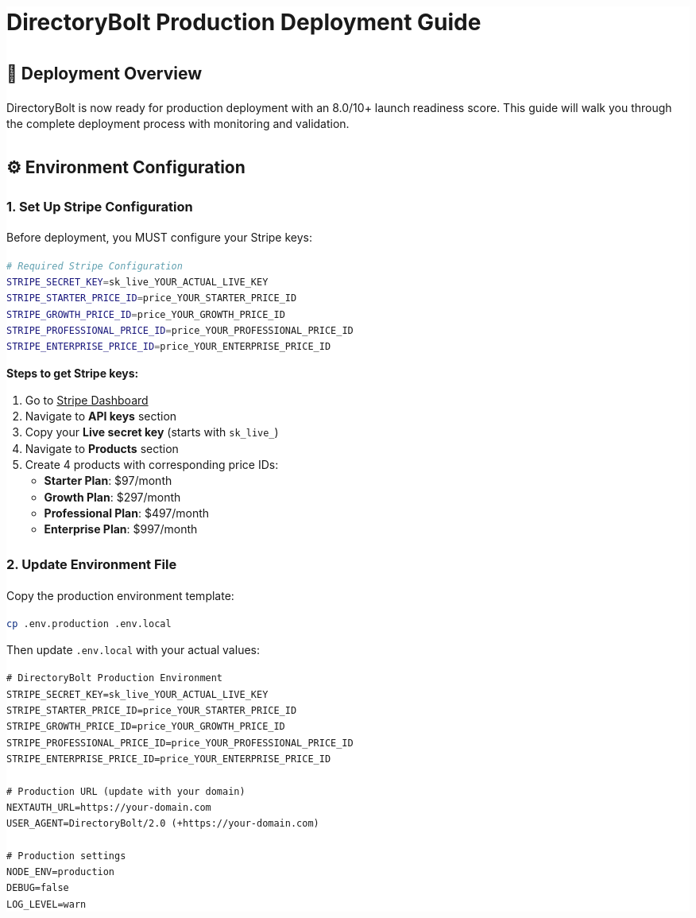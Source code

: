 # DirectoryBolt Production Deployment Guide

## 🚀 Deployment Overview

DirectoryBolt is now ready for production deployment with an 8.0/10+ launch readiness score. This guide will walk you through the complete deployment process with monitoring and validation.

## ⚙️ Environment Configuration

### 1. Set Up Stripe Configuration

Before deployment, you MUST configure your Stripe keys:

```bash
# Required Stripe Configuration
STRIPE_SECRET_KEY=sk_live_YOUR_ACTUAL_LIVE_KEY
STRIPE_STARTER_PRICE_ID=price_YOUR_STARTER_PRICE_ID  
STRIPE_GROWTH_PRICE_ID=price_YOUR_GROWTH_PRICE_ID
STRIPE_PROFESSIONAL_PRICE_ID=price_YOUR_PROFESSIONAL_PRICE_ID
STRIPE_ENTERPRISE_PRICE_ID=price_YOUR_ENTERPRISE_PRICE_ID
```

**Steps to get Stripe keys:**

1. Go to [Stripe Dashboard](https://dashboard.stripe.com)
2. Navigate to **API keys** section
3. Copy your **Live secret key** (starts with `sk_live_`)
4. Navigate to **Products** section
5. Create 4 products with corresponding price IDs:
   - **Starter Plan**: $97/month
   - **Growth Plan**: $297/month  
   - **Professional Plan**: $497/month
   - **Enterprise Plan**: $997/month

### 2. Update Environment File

Copy the production environment template:

```bash
cp .env.production .env.local
```

Then update `.env.local` with your actual values:

```env
# DirectoryBolt Production Environment
STRIPE_SECRET_KEY=sk_live_YOUR_ACTUAL_LIVE_KEY
STRIPE_STARTER_PRICE_ID=price_YOUR_STARTER_PRICE_ID
STRIPE_GROWTH_PRICE_ID=price_YOUR_GROWTH_PRICE_ID  
STRIPE_PROFESSIONAL_PRICE_ID=price_YOUR_PROFESSIONAL_PRICE_ID
STRIPE_ENTERPRISE_PRICE_ID=price_YOUR_ENTERPRISE_PRICE_ID

# Production URL (update with your domain)
NEXTAUTH_URL=https://your-domain.com
USER_AGENT=DirectoryBolt/2.0 (+https://your-domain.com)

# Production settings
NODE_ENV=production
DEBUG=false
LOG_LEVEL=warn
```
